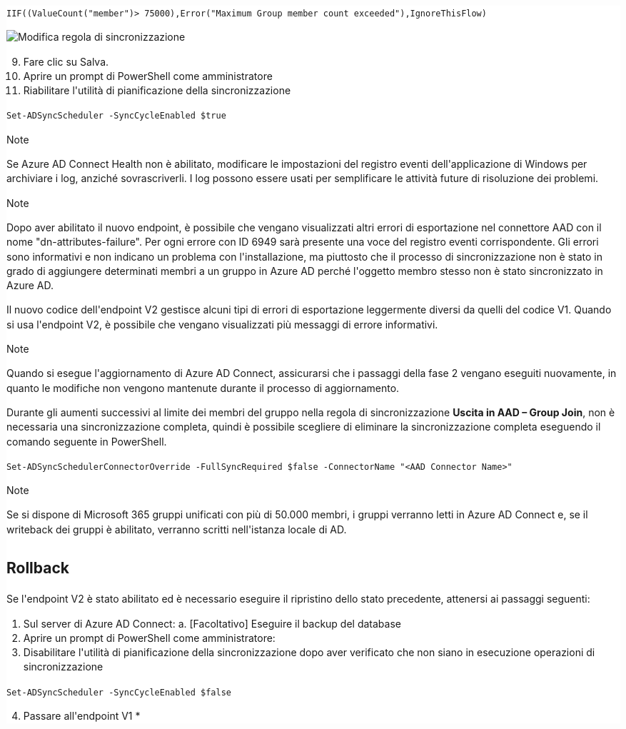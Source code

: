  `IIF((ValueCount("member")> 75000),Error("Maximum Group member count exceeded"),IgnoreThisFlow)` 
 
 ![Modifica regola di sincronizzazione](media/how-to-connect-sync-endpoint-api-v2/endpoint5.png)

9. Fare clic su Salva. 
10. Aprire un prompt di PowerShell come amministratore 
11. Riabilitare l'utilità di pianificazione della sincronizzazione 
 
 `Set-ADSyncScheduler -SyncCycleEnabled $true` 
 
>[!NOTE]
> Se Azure AD Connect Health non è abilitato, modificare le impostazioni del registro eventi dell'applicazione di Windows per archiviare i log, anziché sovrascriverli. I log possono essere usati per semplificare le attività future di risoluzione dei problemi. 

>[!NOTE]
> Dopo aver abilitato il nuovo endpoint, è possibile che vengano visualizzati altri errori di esportazione nel connettore AAD con il nome "dn-attributes-failure". Per ogni errore con ID 6949 sarà presente una voce del registro eventi corrispondente. Gli errori sono informativi e non indicano un problema con l'installazione, ma piuttosto che il processo di sincronizzazione non è stato in grado di aggiungere determinati membri a un gruppo in Azure AD perché l'oggetto membro stesso non è stato sincronizzato in Azure AD. 

Il nuovo codice dell'endpoint V2 gestisce alcuni tipi di errori di esportazione leggermente diversi da quelli del codice V1.  Quando si usa l'endpoint V2, è possibile che vengano visualizzati più messaggi di errore informativi. 

>[!NOTE]
> Quando si esegue l'aggiornamento di Azure AD Connect, assicurarsi che i passaggi della fase 2 vengano eseguiti nuovamente, in quanto le modifiche non vengono mantenute durante il processo di aggiornamento. 

Durante gli aumenti successivi al limite dei membri del gruppo nella regola di sincronizzazione **Uscita in AAD – Group Join**, non è necessaria una sincronizzazione completa, quindi è possibile scegliere di eliminare la sincronizzazione completa eseguendo il comando seguente in PowerShell. 

 `Set-ADSyncSchedulerConnectorOverride -FullSyncRequired $false -ConnectorName "<AAD Connector Name>" `
 
>[!NOTE]
> Se si dispone di Microsoft 365 gruppi unificati con più di 50.000 membri, i gruppi verranno letti in Azure AD Connect e, se il writeback dei gruppi è abilitato, verranno scritti nell'istanza locale di AD. 

## <a name="rollback"></a>Rollback 
Se l'endpoint V2 è stato abilitato ed è necessario eseguire il ripristino dello stato precedente, attenersi ai passaggi seguenti: 

1. Sul server di Azure AD Connect: a. [Facoltativo] Eseguire il backup del database 
2. Aprire un prompt di PowerShell come amministratore:
3. Disabilitare l'utilità di pianificazione della sincronizzazione dopo aver verificato che non siano in esecuzione operazioni di sincronizzazione
 
 `Set-ADSyncScheduler -SyncCycleEnabled $false`

4. Passare all'endpoint V1 * 
 